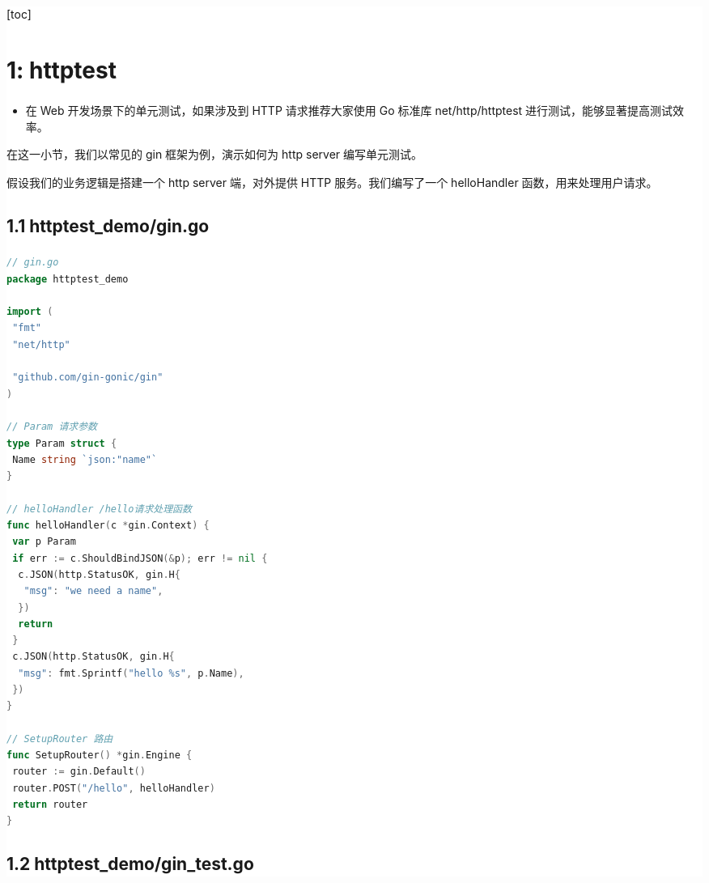 [toc]

# 1: httptest

- 在 Web 开发场景下的单元测试，如果涉及到 HTTP 请求推荐大家使用 Go 标准库 net/http/httptest 进行测试，能够显著提高测试效率。

在这一小节，我们以常见的 gin 框架为例，演示如何为 http server 编写单元测试。

假设我们的业务逻辑是搭建一个 http server 端，对外提供 HTTP 服务。我们编写了一个 helloHandler 函数，用来处理用户请求。

## 1.1 httptest_demo/gin.go

```go
// gin.go
package httptest_demo

import (
 "fmt"
 "net/http"

 "github.com/gin-gonic/gin"
)

// Param 请求参数
type Param struct {
 Name string `json:"name"`
}

// helloHandler /hello请求处理函数
func helloHandler(c *gin.Context) {
 var p Param
 if err := c.ShouldBindJSON(&p); err != nil {
  c.JSON(http.StatusOK, gin.H{
   "msg": "we need a name",
  })
  return
 }
 c.JSON(http.StatusOK, gin.H{
  "msg": fmt.Sprintf("hello %s", p.Name),
 })
}

// SetupRouter 路由
func SetupRouter() *gin.Engine {
 router := gin.Default()
 router.POST("/hello", helloHandler)
 return router
}
```

## 1.2 httptest_demo/gin_test.go
